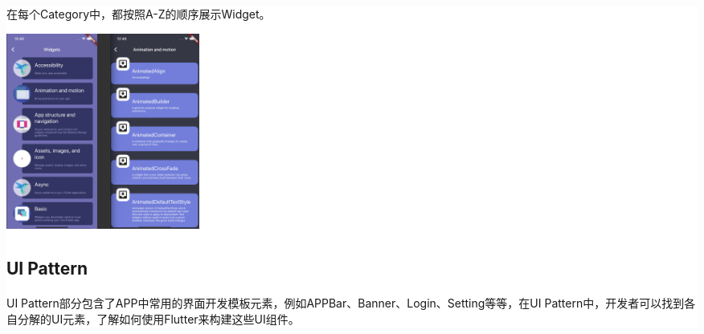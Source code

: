 在每个Category中，都按照A-Z的顺序展示Widget。

<img src="resource/11.png" width="240px"/>

## UI Pattern

UI Pattern部分包含了APP中常用的界面开发模板元素，例如APPBar、Banner、Login、Setting等等，在UI Pattern中，开发者可以找到各自分解的UI元素，了解如何使用Flutter来构建这些UI组件。
